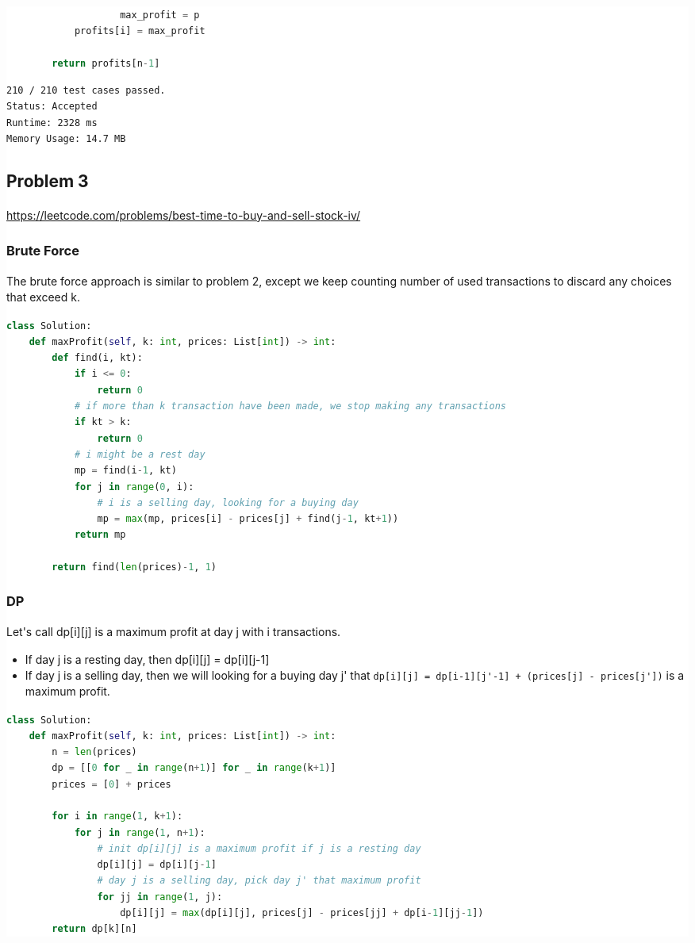 ```python
                    max_profit = p
            profits[i] = max_profit
            
        return profits[n-1]
```

```
210 / 210 test cases passed.
Status: Accepted
Runtime: 2328 ms
Memory Usage: 14.7 MB
```
## Problem 3
https://leetcode.com/problems/best-time-to-buy-and-sell-stock-iv/


### Brute Force
The brute force approach is similar to problem 2, except we keep counting number of used transactions to discard any choices that exceed k.

```python
class Solution:
    def maxProfit(self, k: int, prices: List[int]) -> int:
        def find(i, kt):
            if i <= 0:
                return 0
			# if more than k transaction have been made, we stop making any transactions
            if kt > k:
                return 0
			# i might be a rest day
            mp = find(i-1, kt)
            for j in range(0, i):
			    # i is a selling day, looking for a buying day
                mp = max(mp, prices[i] - prices[j] + find(j-1, kt+1))
            return mp

        return find(len(prices)-1, 1)
```

### DP
Let's call dp[i][j] is a maximum profit at day j with i transactions.

- If day j is a resting day, then dp[i][j] = dp[i][j-1]
- If day j is a selling day, then we will looking for a buying day j' that `dp[i][j] = dp[i-1][j'-1] + (prices[j] - prices[j'])` is a maximum profit.


```python
class Solution:
    def maxProfit(self, k: int, prices: List[int]) -> int:
        n = len(prices)
        dp = [[0 for _ in range(n+1)] for _ in range(k+1)]
        prices = [0] + prices
        
        for i in range(1, k+1):
            for j in range(1, n+1):
                # init dp[i][j] is a maximum profit if j is a resting day
                dp[i][j] = dp[i][j-1]
                # day j is a selling day, pick day j' that maximum profit
                for jj in range(1, j):
                    dp[i][j] = max(dp[i][j], prices[j] - prices[jj] + dp[i-1][jj-1])
        return dp[k][n]
```
